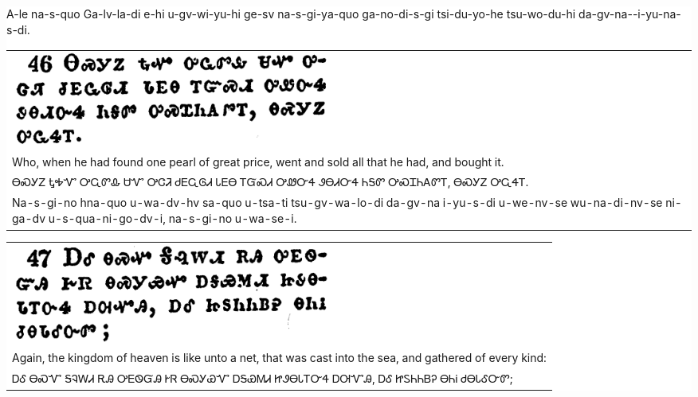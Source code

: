 <tr class="even">
<td>A-le na-s-quo Ga-lv-la-di e-hi u-gv-wi-yu-hi ge-sv na-s-gi-ya-quo ga-no-di-s-gi tsi-du-yo-he tsu-wo-du-hi da-gv-na--i-yu-na-s-di.</td>
</tr>
</tbody>
</table>

<table>
<tbody>
<tr class="odd">
<td><a href="011346.png"><img src="011346.png" width="400" /></a></td>
</tr>
<tr class="even">
<td>Who, when he had found one pearl of great price, went and sold all that he had, and bought it.</td>
</tr>
<tr class="odd">
<td>ᎾᏍᎩᏃ ᎿᎭᏉ ᎤᏩᏛᎲ ᏌᏉ ᎤᏣᏘ ᏧᎬᏩᎶᏗ ᏓᎬᎾ ᎢᏳᏍᏗ ᎤᏪᏅᏎ ᏭᎾᏗᏅᏎ ᏂᎦᏛ ᎤᏍᏆᏂᎪᏛᎢ, ᎾᏍᎩᏃ ᎤᏩᏎᎢ.</td>
</tr>
<tr class="even">
<td>Na-s-gi-no hna-quo u-wa-dv-hv sa-quo u-tsa-ti tsu-gv-wa-lo-di da-gv-na i-yu-s-di u-we-nv-se wu-na-di-nv-se ni-ga-dv u-s-qua-ni-go-dv-i, na-s-gi-no u-wa-se-i.</td>
</tr>
</tbody>
</table>

<table>
<tbody>
<tr class="odd">
<td><a href="011347.png"><img src="011347.png" width="400" /></a></td>
</tr>
<tr class="even">
<td>Again, the kingdom of heaven is like unto a net, that was cast into the sea, and gathered of every kind:</td>
</tr>
<tr class="odd">
<td>ᎠᎴ ᎾᏍᏉ ᎦᎸᎳᏗ ᎡᎯ ᎤᎬᏫᏳᎯ ᎨᏒ ᎾᏍᎩᏯᏉ ᎠᎦᏯᎷᏗ ᏥᏭᎾᏓᎢᏅᏎ ᎠᎺᏉᎯ, ᎠᎴ ᏥᏚᏂᏂᏴᎮ ᎾᏂᎥ ᏧᎾᏓᎴᏅᏛ;</td>